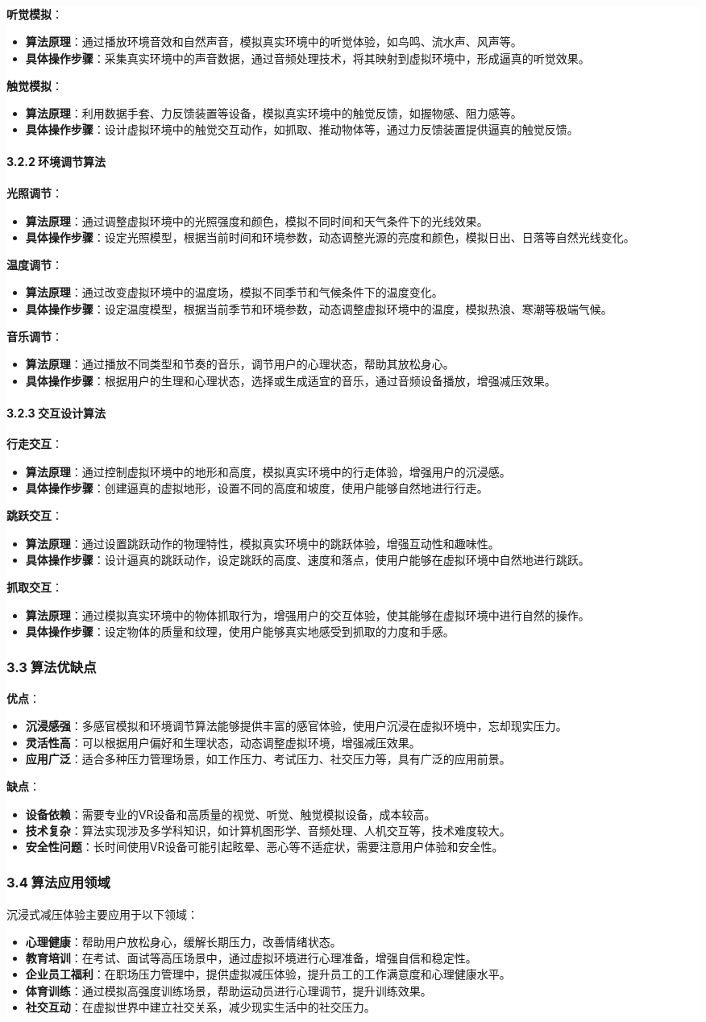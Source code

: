 **听觉模拟**：
- **算法原理**：通过播放环境音效和自然声音，模拟真实环境中的听觉体验，如鸟鸣、流水声、风声等。
- **具体操作步骤**：采集真实环境中的声音数据，通过音频处理技术，将其映射到虚拟环境中，形成逼真的听觉效果。

**触觉模拟**：
- **算法原理**：利用数据手套、力反馈装置等设备，模拟真实环境中的触觉反馈，如握物感、阻力感等。
- **具体操作步骤**：设计虚拟环境中的触觉交互动作，如抓取、推动物体等，通过力反馈装置提供逼真的触觉反馈。

#### 3.2.2 环境调节算法

**光照调节**：
- **算法原理**：通过调整虚拟环境中的光照强度和颜色，模拟不同时间和天气条件下的光线效果。
- **具体操作步骤**：设定光照模型，根据当前时间和环境参数，动态调整光源的亮度和颜色，模拟日出、日落等自然光线变化。

**温度调节**：
- **算法原理**：通过改变虚拟环境中的温度场，模拟不同季节和气候条件下的温度变化。
- **具体操作步骤**：设定温度模型，根据当前季节和环境参数，动态调整虚拟环境中的温度，模拟热浪、寒潮等极端气候。

**音乐调节**：
- **算法原理**：通过播放不同类型和节奏的音乐，调节用户的心理状态，帮助其放松身心。
- **具体操作步骤**：根据用户的生理和心理状态，选择或生成适宜的音乐，通过音频设备播放，增强减压效果。

#### 3.2.3 交互设计算法

**行走交互**：
- **算法原理**：通过控制虚拟环境中的地形和高度，模拟真实环境中的行走体验，增强用户的沉浸感。
- **具体操作步骤**：创建逼真的虚拟地形，设置不同的高度和坡度，使用户能够自然地进行行走。

**跳跃交互**：
- **算法原理**：通过设置跳跃动作的物理特性，模拟真实环境中的跳跃体验，增强互动性和趣味性。
- **具体操作步骤**：设计逼真的跳跃动作，设定跳跃的高度、速度和落点，使用户能够在虚拟环境中自然地进行跳跃。

**抓取交互**：
- **算法原理**：通过模拟真实环境中的物体抓取行为，增强用户的交互体验，使其能够在虚拟环境中进行自然的操作。
- **具体操作步骤**：设定物体的质量和纹理，使用户能够真实地感受到抓取的力度和手感。

### 3.3 算法优缺点

**优点**：
- **沉浸感强**：多感官模拟和环境调节算法能够提供丰富的感官体验，使用户沉浸在虚拟环境中，忘却现实压力。
- **灵活性高**：可以根据用户偏好和生理状态，动态调整虚拟环境，增强减压效果。
- **应用广泛**：适合多种压力管理场景，如工作压力、考试压力、社交压力等，具有广泛的应用前景。

**缺点**：
- **设备依赖**：需要专业的VR设备和高质量的视觉、听觉、触觉模拟设备，成本较高。
- **技术复杂**：算法实现涉及多学科知识，如计算机图形学、音频处理、人机交互等，技术难度较大。
- **安全性问题**：长时间使用VR设备可能引起眩晕、恶心等不适症状，需要注意用户体验和安全性。

### 3.4 算法应用领域

沉浸式减压体验主要应用于以下领域：

- **心理健康**：帮助用户放松身心，缓解长期压力，改善情绪状态。
- **教育培训**：在考试、面试等高压场景中，通过虚拟环境进行心理准备，增强自信和稳定性。
- **企业员工福利**：在职场压力管理中，提供虚拟减压体验，提升员工的工作满意度和心理健康水平。
- **体育训练**：通过模拟高强度训练场景，帮助运动员进行心理调节，提升训练效果。
- **社交互动**：在虚拟世界中建立社交关系，减少现实生活中的社交压力。
